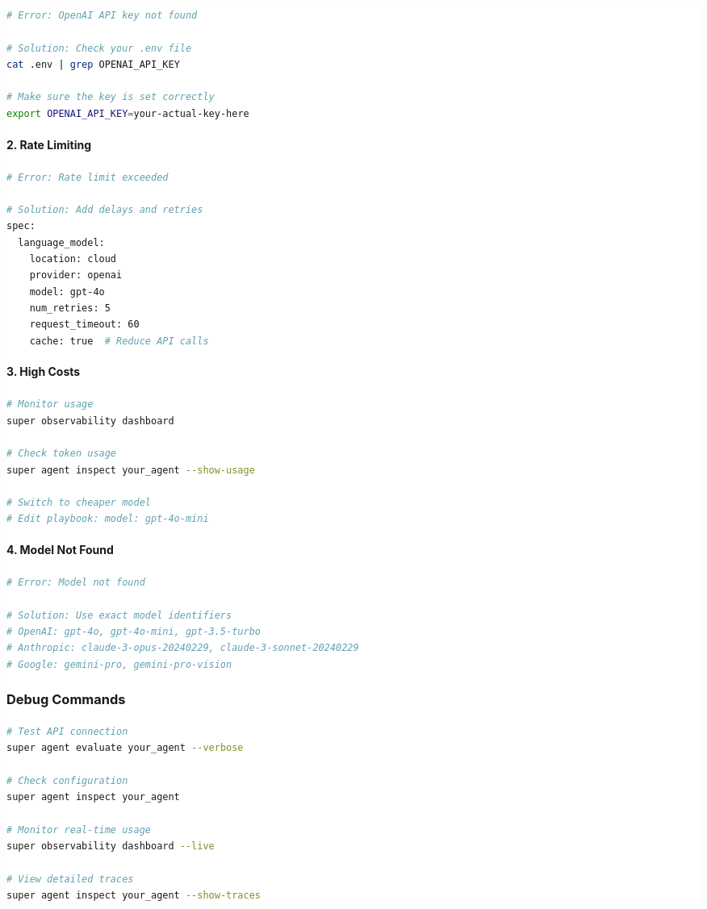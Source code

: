```bash
# Error: OpenAI API key not found

# Solution: Check your .env file
cat .env | grep OPENAI_API_KEY

# Make sure the key is set correctly
export OPENAI_API_KEY=your-actual-key-here
```

#### **2. Rate Limiting**

```bash
# Error: Rate limit exceeded

# Solution: Add delays and retries
spec:
  language_model:
    location: cloud
    provider: openai
    model: gpt-4o
    num_retries: 5
    request_timeout: 60
    cache: true  # Reduce API calls
```

#### **3. High Costs**

```bash
# Monitor usage
super observability dashboard

# Check token usage
super agent inspect your_agent --show-usage

# Switch to cheaper model
# Edit playbook: model: gpt-4o-mini
```

#### **4. Model Not Found**

```bash
# Error: Model not found

# Solution: Use exact model identifiers
# OpenAI: gpt-4o, gpt-4o-mini, gpt-3.5-turbo
# Anthropic: claude-3-opus-20240229, claude-3-sonnet-20240229
# Google: gemini-pro, gemini-pro-vision
```

### **Debug Commands**

```bash
# Test API connection
super agent evaluate your_agent --verbose

# Check configuration
super agent inspect your_agent

# Monitor real-time usage
super observability dashboard --live

# View detailed traces
super agent inspect your_agent --show-traces
```
